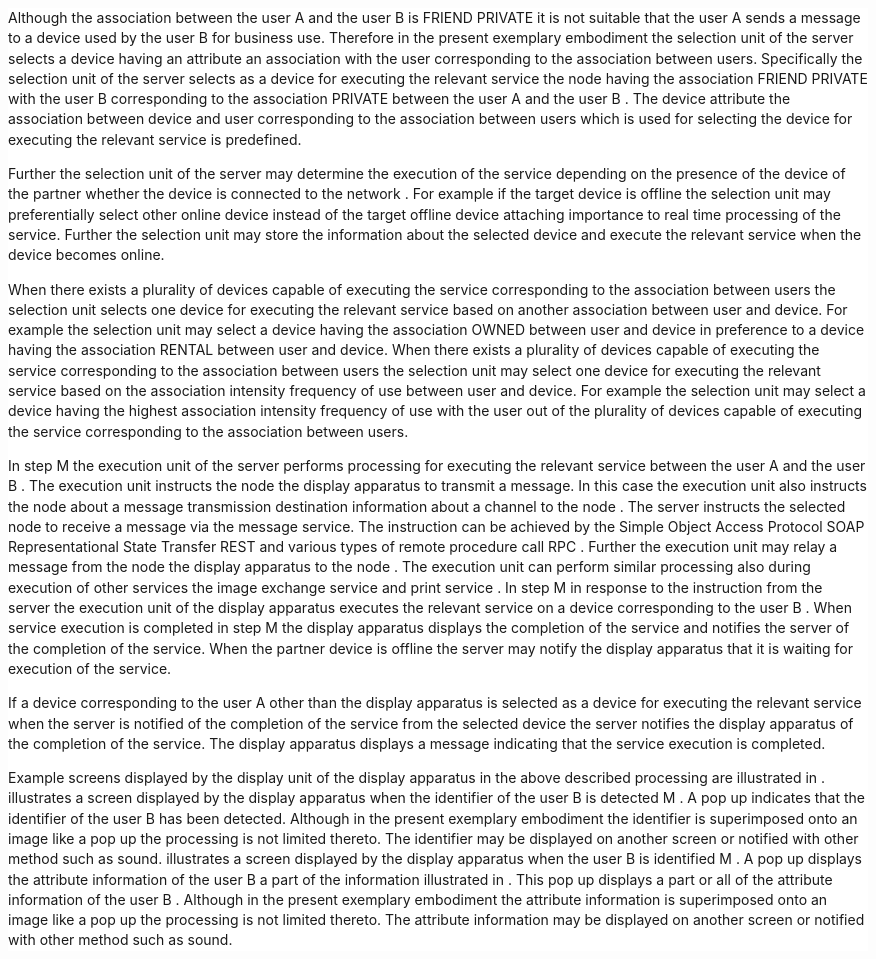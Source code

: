 Although the association between the user A and the user B is FRIEND PRIVATE it is not suitable that the user A sends a message to a device used by the user B for business use. Therefore in the present exemplary embodiment the selection unit of the server selects a device having an attribute an association with the user corresponding to the association between users. Specifically the selection unit of the server selects as a device for executing the relevant service the node having the association FRIEND PRIVATE with the user B corresponding to the association PRIVATE between the user A and the user B . The device attribute the association between device and user corresponding to the association between users which is used for selecting the device for executing the relevant service is predefined.

Further the selection unit of the server may determine the execution of the service depending on the presence of the device of the partner whether the device is connected to the network . For example if the target device is offline the selection unit may preferentially select other online device instead of the target offline device attaching importance to real time processing of the service. Further the selection unit may store the information about the selected device and execute the relevant service when the device becomes online.

When there exists a plurality of devices capable of executing the service corresponding to the association between users the selection unit selects one device for executing the relevant service based on another association between user and device. For example the selection unit may select a device having the association OWNED between user and device in preference to a device having the association RENTAL between user and device. When there exists a plurality of devices capable of executing the service corresponding to the association between users the selection unit may select one device for executing the relevant service based on the association intensity frequency of use between user and device. For example the selection unit may select a device having the highest association intensity frequency of use with the user out of the plurality of devices capable of executing the service corresponding to the association between users.

In step M the execution unit of the server performs processing for executing the relevant service between the user A and the user B . The execution unit instructs the node the display apparatus to transmit a message. In this case the execution unit also instructs the node about a message transmission destination information about a channel to the node . The server instructs the selected node to receive a message via the message service. The instruction can be achieved by the Simple Object Access Protocol SOAP Representational State Transfer REST and various types of remote procedure call RPC . Further the execution unit may relay a message from the node the display apparatus to the node . The execution unit can perform similar processing also during execution of other services the image exchange service and print service . In step M in response to the instruction from the server the execution unit of the display apparatus executes the relevant service on a device corresponding to the user B . When service execution is completed in step M the display apparatus displays the completion of the service and notifies the server of the completion of the service. When the partner device is offline the server may notify the display apparatus that it is waiting for execution of the service.

If a device corresponding to the user A other than the display apparatus is selected as a device for executing the relevant service when the server is notified of the completion of the service from the selected device the server notifies the display apparatus of the completion of the service. The display apparatus displays a message indicating that the service execution is completed.

Example screens displayed by the display unit of the display apparatus in the above described processing are illustrated in . illustrates a screen displayed by the display apparatus when the identifier of the user B is detected M . A pop up indicates that the identifier of the user B has been detected. Although in the present exemplary embodiment the identifier is superimposed onto an image like a pop up the processing is not limited thereto. The identifier may be displayed on another screen or notified with other method such as sound. illustrates a screen displayed by the display apparatus when the user B is identified M . A pop up displays the attribute information of the user B a part of the information illustrated in . This pop up displays a part or all of the attribute information of the user B . Although in the present exemplary embodiment the attribute information is superimposed onto an image like a pop up the processing is not limited thereto. The attribute information may be displayed on another screen or notified with other method such as sound.
